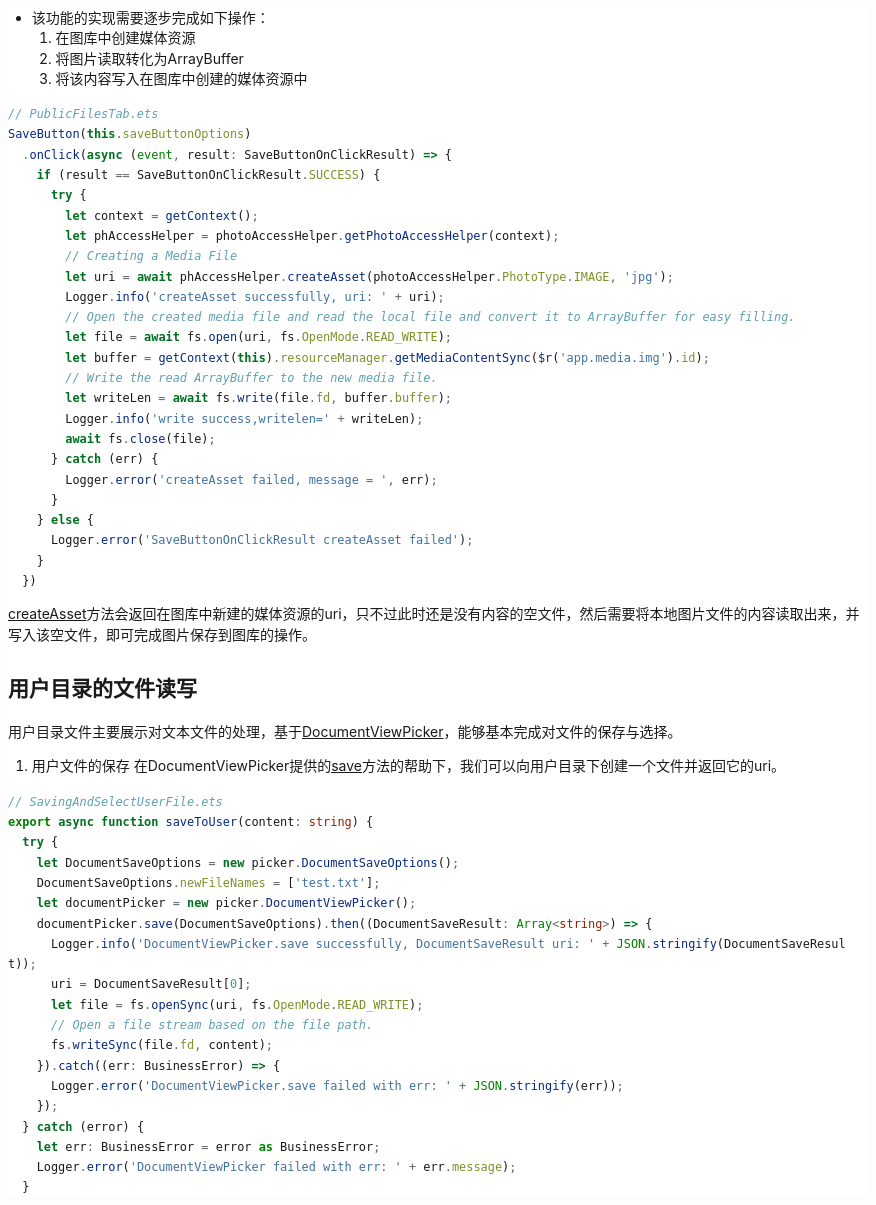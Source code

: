 - 该功能的实现需要逐步完成如下操作：
   1. 在图库中创建媒体资源
   2. 将图片读取转化为ArrayBuffer
   3. 将该内容写入在图库中创建的媒体资源中
```typescript
// PublicFilesTab.ets
SaveButton(this.saveButtonOptions)
  .onClick(async (event, result: SaveButtonOnClickResult) => {
    if (result == SaveButtonOnClickResult.SUCCESS) {
      try {
        let context = getContext();
        let phAccessHelper = photoAccessHelper.getPhotoAccessHelper(context);
        // Creating a Media File
        let uri = await phAccessHelper.createAsset(photoAccessHelper.PhotoType.IMAGE, 'jpg');
        Logger.info('createAsset successfully, uri: ' + uri);
        // Open the created media file and read the local file and convert it to ArrayBuffer for easy filling.
        let file = await fs.open(uri, fs.OpenMode.READ_WRITE);
        let buffer = getContext(this).resourceManager.getMediaContentSync($r('app.media.img').id);
        // Write the read ArrayBuffer to the new media file.
        let writeLen = await fs.write(file.fd, buffer.buffer);
        Logger.info('write success,writelen=' + writeLen);
        await fs.close(file);
      } catch (err) {
        Logger.error('createAsset failed, message = ', err);
      }
    } else {
      Logger.error('SaveButtonOnClickResult createAsset failed');
    }
  })
```
[createAsset](https://developer.harmonyos.com/cn/docs/documentation/doc-references-V4/js-apis-photoaccesshelper-0000001657915457-V4#ZH-CN_TOPIC_0000001666548756__createasset)方法会返回在图库中新建的媒体资源的uri，只不过此时还是没有内容的空文件，然后需要将本地图片文件的内容读取出来，并写入该空文件，即可完成图片保存到图库的操作。
## 用户目录的文件读写
用户目录文件主要展示对文本文件的处理，基于[DocumentViewPicker](https://developer.harmonyos.com/cn/docs/documentation/doc-references-V4/js-apis-file-picker-0000001630425513-V4#ZH-CN_TOPIC_0000001666706972__documentviewpicker)，能够基本完成对文件的保存与选择。
1. 用户文件的保存
   在DocumentViewPicker提供的[save](https://developer.harmonyos.com/cn/docs/documentation/doc-references-V4/js-apis-file-picker-0000001630425513-V4#ZH-CN_TOPIC_0000001666706972__save-3)方法的帮助下，我们可以向用户目录下创建一个文件并返回它的uri。
```typescript
// SavingAndSelectUserFile.ets
export async function saveToUser(content: string) {
  try {
    let DocumentSaveOptions = new picker.DocumentSaveOptions();
    DocumentSaveOptions.newFileNames = ['test.txt'];
    let documentPicker = new picker.DocumentViewPicker();
    documentPicker.save(DocumentSaveOptions).then((DocumentSaveResult: Array<string>) => {
      Logger.info('DocumentViewPicker.save successfully, DocumentSaveResult uri: ' + JSON.stringify(DocumentSaveResult));
      uri = DocumentSaveResult[0];
      let file = fs.openSync(uri, fs.OpenMode.READ_WRITE);
      // Open a file stream based on the file path.
      fs.writeSync(file.fd, content);
    }).catch((err: BusinessError) => {
      Logger.error('DocumentViewPicker.save failed with err: ' + JSON.stringify(err));
    });
  } catch (error) {
    let err: BusinessError = error as BusinessError;
    Logger.error('DocumentViewPicker failed with err: ' + err.message);
  }
```